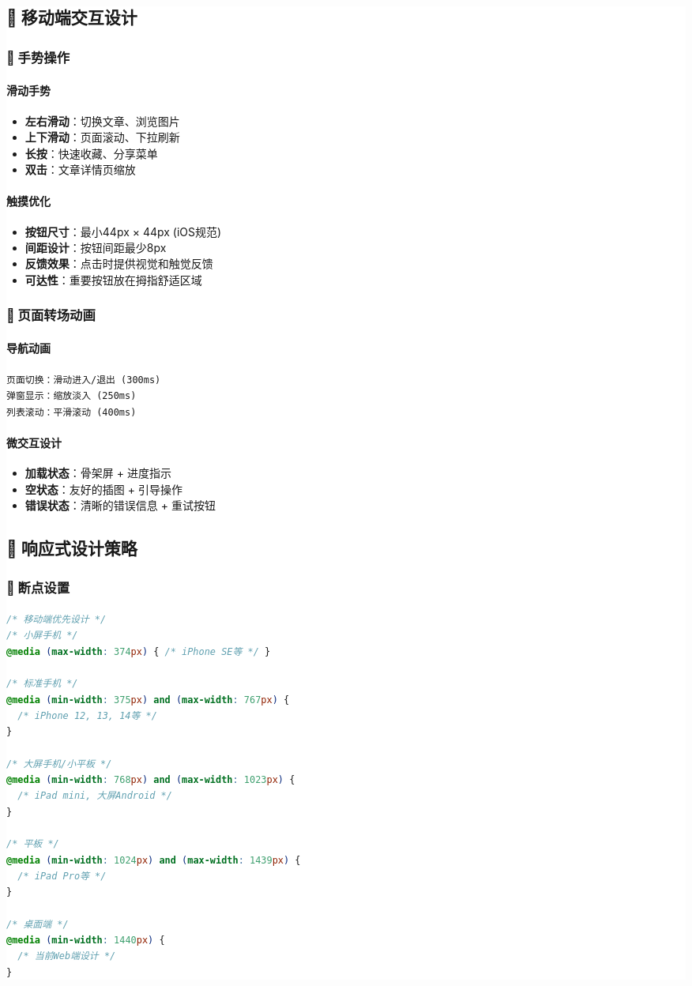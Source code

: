 ## 📱 移动端交互设计

### 🎯 手势操作

#### 滑动手势
- **左右滑动**：切换文章、浏览图片
- **上下滑动**：页面滚动、下拉刷新
- **长按**：快速收藏、分享菜单
- **双击**：文章详情页缩放

#### 触摸优化
- **按钮尺寸**：最小44px × 44px (iOS规范)
- **间距设计**：按钮间距最少8px
- **反馈效果**：点击时提供视觉和触觉反馈
- **可达性**：重要按钮放在拇指舒适区域

### 🔄 页面转场动画

#### 导航动画
```
页面切换：滑动进入/退出 (300ms)
弹窗显示：缩放淡入 (250ms)
列表滚动：平滑滚动 (400ms)
```

#### 微交互设计
- **加载状态**：骨架屏 + 进度指示
- **空状态**：友好的插图 + 引导操作
- **错误状态**：清晰的错误信息 + 重试按钮

## 📐 响应式设计策略

### 🔢 断点设置
```css
/* 移动端优先设计 */
/* 小屏手机 */
@media (max-width: 374px) { /* iPhone SE等 */ }

/* 标准手机 */
@media (min-width: 375px) and (max-width: 767px) { 
  /* iPhone 12, 13, 14等 */ 
}

/* 大屏手机/小平板 */
@media (min-width: 768px) and (max-width: 1023px) { 
  /* iPad mini, 大屏Android */ 
}

/* 平板 */
@media (min-width: 1024px) and (max-width: 1439px) { 
  /* iPad Pro等 */ 
}

/* 桌面端 */
@media (min-width: 1440px) { 
  /* 当前Web端设计 */ 
}
```

